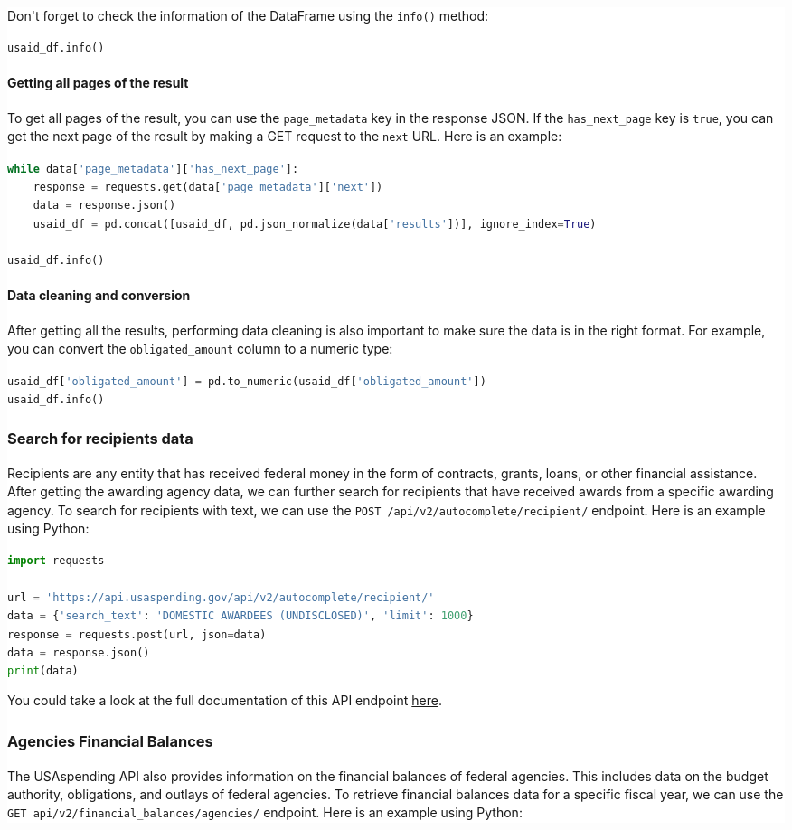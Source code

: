Don't forget to check the information of the DataFrame using the `info()` method:

```python
usaid_df.info()
```

#### Getting all pages of the result

To get all pages of the result, you can use the `page_metadata` key in the response JSON. If the `has_next_page` key is `true`, you can get the next page of the result by making a GET request to the `next` URL. Here is an example:

```python
while data['page_metadata']['has_next_page']:
    response = requests.get(data['page_metadata']['next'])
    data = response.json()
    usaid_df = pd.concat([usaid_df, pd.json_normalize(data['results'])], ignore_index=True)

usaid_df.info()
```

#### Data cleaning and conversion

After getting all the results, performing data cleaning is also important to make sure the data is in the right format. For example, you can convert the `obligated_amount` column to a numeric type:

```python
usaid_df['obligated_amount'] = pd.to_numeric(usaid_df['obligated_amount'])
usaid_df.info()
```


### Search for recipients data

Recipients are any entity that has received federal money in the form of contracts, grants, loans, or other financial assistance. After getting the awarding agency data, we can further search for recipients that have received awards from a specific awarding agency. To search for recipients with text, we can use the `POST /api/v2/autocomplete/recipient/` endpoint. Here is an example using Python:

```python
import requests

url = 'https://api.usaspending.gov/api/v2/autocomplete/recipient/'
data = {'search_text': 'DOMESTIC AWARDEES (UNDISCLOSED)', 'limit': 1000}
response = requests.post(url, json=data)
data = response.json()
print(data)
```

You could take a look at the full documentation of this API endpoint [here](https://github.com/fedspendingtransparency/usaspending-api/blob/master/usaspending_api/api_contracts/contracts/v2/autocomplete/recipient.md).

### Agencies Financial Balances

The USAspending API also provides information on the financial balances of federal agencies. This includes data on the budget authority, obligations, and outlays of federal agencies. To retrieve financial balances data for a specific fiscal year, we can use the `GET api/v2/financial_balances/agencies/` endpoint. Here is an example using Python:
